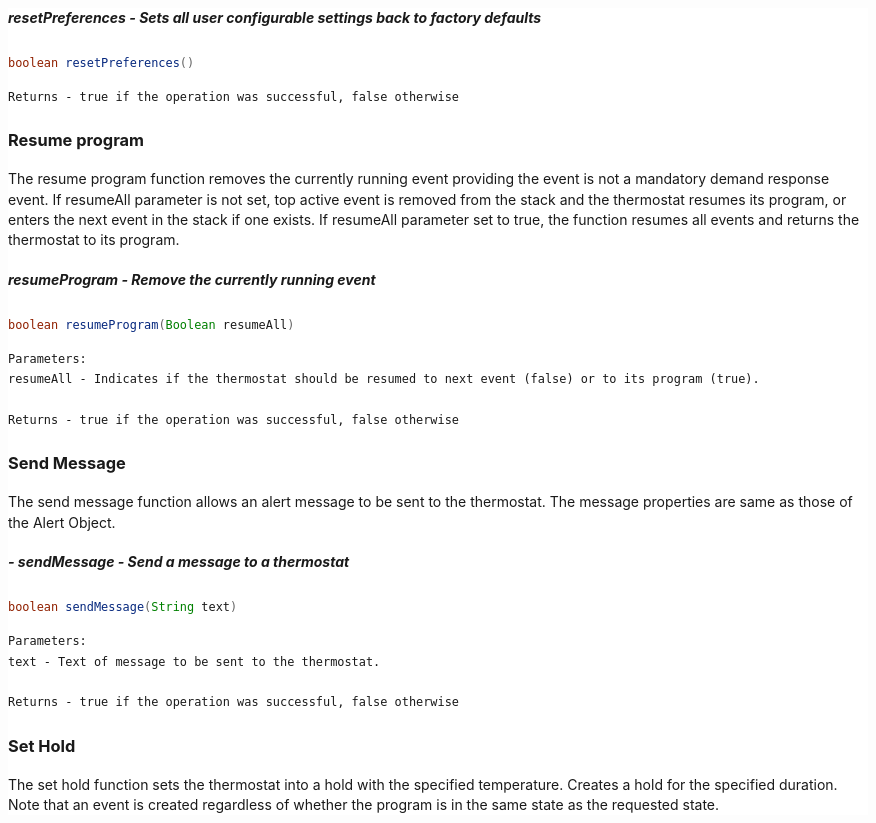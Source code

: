 ##### resetPreferences - Sets all user configurable settings back to factory defaults

```java
boolean resetPreferences()
```

```
Returns - true if the operation was successful, false otherwise
```

### Resume program

The resume program function removes the currently running event providing the event 
is not a mandatory demand response event. 
If resumeAll parameter is not set, top active event is removed from the stack and 
the thermostat resumes its program, or enters the next event in the stack if one exists.
If resumeAll parameter set to true, the function resumes all events and returns the thermostat to its program.

##### resumeProgram - Remove the currently running event

```java
boolean resumeProgram(Boolean resumeAll)
```

```
Parameters:
resumeAll - Indicates if the thermostat should be resumed to next event (false) or to its program (true).

Returns - true if the operation was successful, false otherwise
```

### Send Message

The send message function allows an alert message to be sent to the thermostat. 
The message properties are same as those of the Alert Object.

##### - sendMessage - Send a message to a thermostat

```java
boolean sendMessage(String text)
```

```
Parameters:
text - Text of message to be sent to the thermostat.

Returns - true if the operation was successful, false otherwise
```

### Set Hold

The set hold function sets the thermostat into a hold with the specified temperature. 
Creates a hold for the specified duration. 
Note that an event is created regardless of whether the program is in the same state as the requested state.
